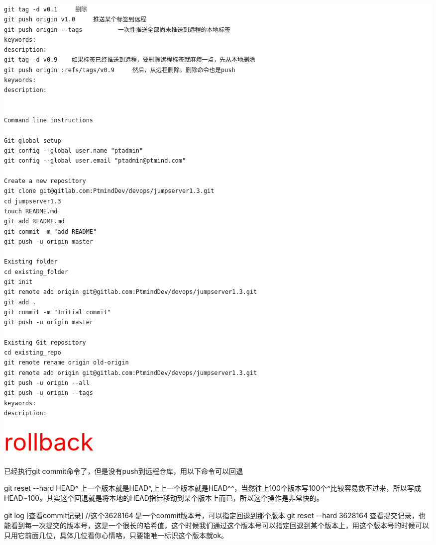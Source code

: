 ```
git tag -d v0.1     删除
git push origin v1.0     推送某个标签到远程
git push origin --tags          一次性推送全部尚未推送到远程的本地标签
keywords:
description:
git tag -d v0.9    如果标签已经推送到远程，要删除远程标签就麻烦一点，先从本地删除
git push origin :refs/tags/v0.9     然后，从远程删除。删除命令也是push 
keywords:
description:


Command line instructions

Git global setup
git config --global user.name "ptadmin"
git config --global user.email "ptadmin@ptmind.com"

Create a new repository
git clone git@gitlab.com:PtmindDev/devops/jumpserver1.3.git
cd jumpserver1.3
touch README.md
git add README.md
git commit -m "add README"
git push -u origin master

Existing folder
cd existing_folder
git init
git remote add origin git@gitlab.com:PtmindDev/devops/jumpserver1.3.git
git add .
git commit -m "Initial commit"
git push -u origin master

Existing Git repository
cd existing_repo
git remote rename origin old-origin
git remote add origin git@gitlab.com:PtmindDev/devops/jumpserver1.3.git
git push -u origin --all
git push -u origin --tags
keywords:
description:
```
<font color="red" size='10'>rollback</font>

已经执行git commit命令了，但是没有push到远程仓库，用以下命令可以回退

git reset --hard HEAD^
上一个版本就是HEAD^,上上一个版本就是HEAD^^，当然往上100个版本写100个^比较容易数不过来，所以写成HEAD~100。其实这个回退就是将本地的HEAD指针移动到某个版本上而已，所以这个操作是非常快的。

git log    [查看commit记录]
//这个3628164 是一个commit版本号，可以指定回退到那个版本
git reset --hard 3628164 
查看提交记录，也能看到每一次提交的版本号，这是一个很长的哈希值，这个时候我们通过这个版本号可以指定回退到某个版本上，用这个版本号的时候可以只用它前面几位，具体几位看你心情咯，只要能唯一标识这个版本就ok。
